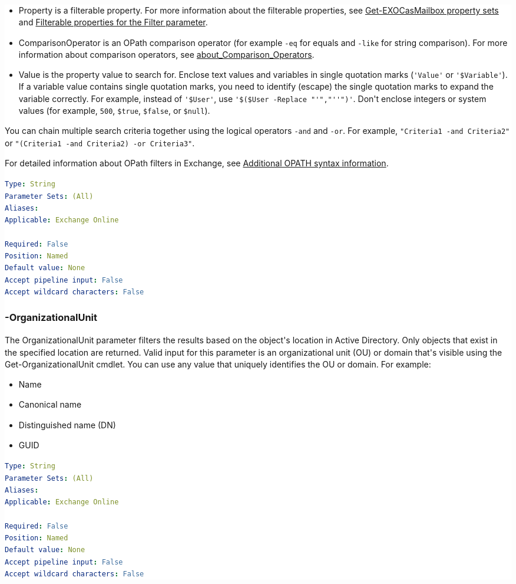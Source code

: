 - Property is a filterable property. For more information about the filterable properties, see [Get-EXOCasMailbox property sets](https://docs.microsoft.com/powershell/exchange/cmdlet-property-sets#get-exocasmailbox-property-sets) and [Filterable properties for the Filter parameter](https://docs.microsoft.com/powershell/exchange/filter-properties).

- ComparisonOperator is an OPath comparison operator (for example `-eq` for equals and `-like` for string comparison). For more information about comparison operators, see [about_Comparison_Operators](https://docs.microsoft.com/powershell/module/microsoft.powershell.core/about/about_comparison_operators).

- Value is the property value to search for. Enclose text values and variables in single quotation marks (`'Value'` or `'$Variable'`). If a variable value contains single quotation marks, you need to identify (escape) the single quotation marks to expand the variable correctly. For example, instead of `'$User'`, use `'$($User -Replace "'","''")'`. Don't enclose integers or system values (for example, `500`, `$true`, `$false`, or `$null`).

You can chain multiple search criteria together using the logical operators `-and` and `-or`. For example, `"Criteria1 -and Criteria2"` or `"(Criteria1 -and Criteria2) -or Criteria3"`.

For detailed information about OPath filters in Exchange, see [Additional OPATH syntax information](https://docs.microsoft.com/powershell/exchange/recipient-filters#additional-opath-syntax-information).

```yaml
Type: String
Parameter Sets: (All)
Aliases:
Applicable: Exchange Online

Required: False
Position: Named
Default value: None
Accept pipeline input: False
Accept wildcard characters: False
```

### -OrganizationalUnit
The OrganizationalUnit parameter filters the results based on the object's location in Active Directory. Only objects that exist in the specified location are returned. Valid input for this parameter is an organizational unit (OU) or domain that's visible using the Get-OrganizationalUnit cmdlet. You can use any value that uniquely identifies the OU or domain. For example:

- Name

- Canonical name

- Distinguished name (DN)

- GUID

```yaml
Type: String
Parameter Sets: (All)
Aliases:
Applicable: Exchange Online

Required: False
Position: Named
Default value: None
Accept pipeline input: False
Accept wildcard characters: False
```
